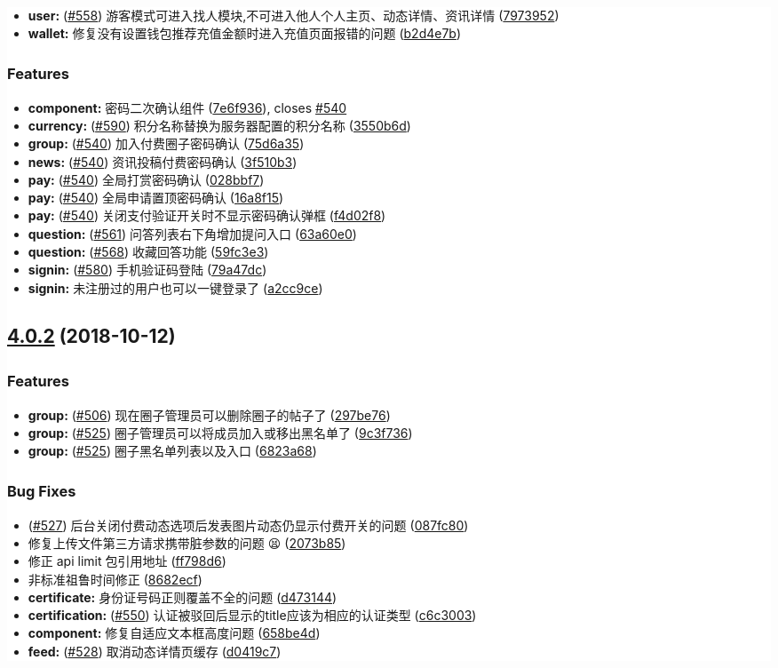 * **user:** ([#558](https://github.com/slimkit/plus-small-screen-client/issues/558)) 游客模式可进入找人模块,不可进入他人个人主页、动态详情、资讯详情 ([7973952](https://github.com/slimkit/plus-small-screen-client/commit/7973952))
* **wallet:** 修复没有设置钱包推荐充值金额时进入充值页面报错的问题 ([b2d4e7b](https://github.com/slimkit/plus-small-screen-client/commit/b2d4e7b))


### Features

* **component:** 密码二次确认组件 ([7e6f936](https://github.com/slimkit/plus-small-screen-client/commit/7e6f936)), closes [#540](https://github.com/slimkit/plus-small-screen-client/issues/540)
* **currency:** ([#590](https://github.com/slimkit/plus-small-screen-client/issues/590)) 积分名称替换为服务器配置的积分名称 ([3550b6d](https://github.com/slimkit/plus-small-screen-client/commit/3550b6d))
* **group:** ([#540](https://github.com/slimkit/plus-small-screen-client/issues/540)) 加入付费圈子密码确认 ([75d6a35](https://github.com/slimkit/plus-small-screen-client/commit/75d6a35))
* **news:** ([#540](https://github.com/slimkit/plus-small-screen-client/issues/540)) 资讯投稿付费密码确认 ([3f510b3](https://github.com/slimkit/plus-small-screen-client/commit/3f510b3))
* **pay:** ([#540](https://github.com/slimkit/plus-small-screen-client/issues/540)) 全局打赏密码确认 ([028bbf7](https://github.com/slimkit/plus-small-screen-client/commit/028bbf7))
* **pay:** ([#540](https://github.com/slimkit/plus-small-screen-client/issues/540)) 全局申请置顶密码确认 ([16a8f15](https://github.com/slimkit/plus-small-screen-client/commit/16a8f15))
* **pay:** ([#540](https://github.com/slimkit/plus-small-screen-client/issues/540)) 关闭支付验证开关时不显示密码确认弹框 ([f4d02f8](https://github.com/slimkit/plus-small-screen-client/commit/f4d02f8))
* **question:** ([#561](https://github.com/slimkit/plus-small-screen-client/issues/561)) 问答列表右下角增加提问入口 ([63a60e0](https://github.com/slimkit/plus-small-screen-client/commit/63a60e0))
* **question:** ([#568](https://github.com/slimkit/plus-small-screen-client/issues/568)) 收藏回答功能 ([59fc3e3](https://github.com/slimkit/plus-small-screen-client/commit/59fc3e3))
* **signin:** ([#580](https://github.com/slimkit/plus-small-screen-client/issues/580)) 手机验证码登陆 ([79a47dc](https://github.com/slimkit/plus-small-screen-client/commit/79a47dc))
* **signin:** 未注册过的用户也可以一键登录了 ([a2cc9ce](https://github.com/slimkit/plus-small-screen-client/commit/a2cc9ce))



<a name="4.0.2"></a>
## [4.0.2](https://github.com/slimkit/plus-small-screen-client/compare/v4.0.1...v4.0.2) (2018-10-12)


### Features

* **group:** ([#506](https://github.com/slimkit/plus-small-screen-client/issues/506)) 现在圈子管理员可以删除圈子的帖子了 ([297be76](https://github.com/slimkit/plus-small-screen-client/commit/297be76))
* **group:** ([#525](https://github.com/slimkit/plus-small-screen-client/issues/525)) 圈子管理员可以将成员加入或移出黑名单了 ([9c3f736](https://github.com/slimkit/plus-small-screen-client/commit/9c3f736))
* **group:** ([#525](https://github.com/slimkit/plus-small-screen-client/issues/525)) 圈子黑名单列表以及入口 ([6823a68](https://github.com/slimkit/plus-small-screen-client/commit/6823a68))


### Bug Fixes

* ([#527](https://github.com/slimkit/plus-small-screen-client/issues/527)) 后台关闭付费动态选项后发表图片动态仍显示付费开关的问题 ([087fc80](https://github.com/slimkit/plus-small-screen-client/commit/087fc80))
* 修复上传文件第三方请求携带脏参数的问题 😫 ([2073b85](https://github.com/slimkit/plus-small-screen-client/commit/2073b85))
* 修正 api limit 包引用地址 ([ff798d6](https://github.com/slimkit/plus-small-screen-client/commit/ff798d6))
* 非标准祖鲁时间修正 ([8682ecf](https://github.com/slimkit/plus-small-screen-client/commit/8682ecf))
* **certificate:** 身份证号码正则覆盖不全的问题 ([d473144](https://github.com/slimkit/plus-small-screen-client/commit/d473144))
* **certification:** ([#550](https://github.com/slimkit/plus-small-screen-client/issues/550)) 认证被驳回后显示的title应该为相应的认证类型 ([c6c3003](https://github.com/slimkit/plus-small-screen-client/commit/c6c3003))
* **component:** 修复自适应文本框高度问题 ([658be4d](https://github.com/slimkit/plus-small-screen-client/commit/658be4d))
* **feed:** ([#528](https://github.com/slimkit/plus-small-screen-client/issues/528)) 取消动态详情页缓存 ([d0419c7](https://github.com/slimkit/plus-small-screen-client/commit/d0419c7))